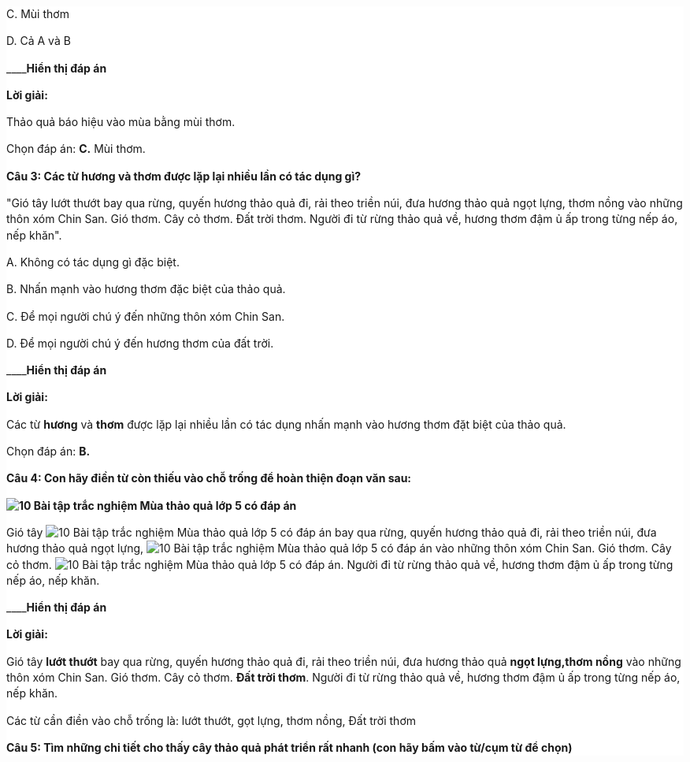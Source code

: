 C. Mùi thơm

D. Cả A và B

____**Hiển thị đáp án**

**Lời giải:**

Thảo quả báo hiệu vào mùa bằng mùi thơm.

Chọn đáp án: **C.** Mùi thơm.

**Câu 3: Các từ hương và thơm được lặp lại nhiều lần có tác dụng gì?**

"Gió tây lướt thướt bay qua rừng, quyến hương thảo quả đi, rải theo triền núi, đưa hương thảo quả ngọt lựng, thơm nồng vào những thôn xóm Chin San. Gió thơm. Cây cỏ thơm. Đất trời thơm. Người đi từ rừng thảo quả về, hương thơm đậm ủ ấp trong từng nếp áo, nếp khăn".

A. Không có tác dụng gì đặc biệt.

B. Nhấn mạnh vào hương thơm đặc biệt của thảo quả.

C. Để mọi người chú ý đến những thôn xóm Chin San.

D. Để mọi người chú ý đến hương thơm của đất trời.

____**Hiển thị đáp án**

**Lời giải:**

Các từ **hương** và **thơm** được lặp lại nhiều lần có tác dụng nhấn mạnh vào hương thơm đặt biệt của thảo quả.

Chọn đáp án: **B.**

**Câu 4: Con hãy điền từ còn thiếu vào chỗ trống để hoàn thiện đoạn văn sau:**

**![10 Bài tập trắc nghiệm Mùa thảo quả lớp 5 có đáp án](https://vietjack.com/tieng-viet-lop-5/images/trac-nghiem-tap-doc-mua-thao-qua-115830.PNG)**  


Gió tây ![10 Bài tập trắc nghiệm Mùa thảo quả lớp 5 có đáp án](https://vietjack.com/tieng-viet-lop-5/images/trac-nghiem-tap-doc-mua-thao-qua-115831.PNG) bay qua rừng, quyến hương thảo quả đi, rải theo triền núi, đưa hương thảo quả ngọt lựng, ![10 Bài tập trắc nghiệm Mùa thảo quả lớp 5 có đáp án](https://vietjack.com/tieng-viet-lop-5/images/trac-nghiem-tap-doc-mua-thao-qua-115831.PNG) vào những thôn xóm Chin San. Gió thơm. Cây cỏ thơm. ![10 Bài tập trắc nghiệm Mùa thảo quả lớp 5 có đáp án](https://vietjack.com/tieng-viet-lop-5/images/trac-nghiem-tap-doc-mua-thao-qua-115831.PNG). Người đi từ rừng thảo quả về, hương thơm đậm ủ ấp trong từng nếp áo, nếp khăn.

____**Hiển thị đáp án**

**Lời giải:**

Gió tây **lướt thướt** bay qua rừng, quyến hương thảo quả đi, rải theo triền núi, đưa hương thảo quả **ngọt lựng,thơm nồng** vào những thôn xóm Chin San. Gió thơm. Cây cỏ thơm. **Đất trời thơm**. Người đi từ rừng thảo quả về, hương thơm đậm ủ ấp trong từng nếp áo, nếp khăn.

Các từ cần điền vào chỗ trống là: lướt thướt, gọt lựng, thơm nồng, Đất trời thơm

**Câu 5: Tìm những chi tiết cho thấy cây thảo quả phát triển rất nhanh (con hãy bấm vào từ/cụm từ để chọn)**

